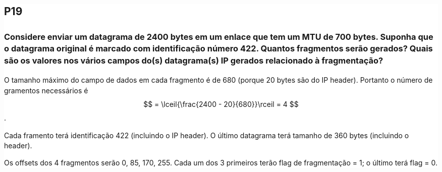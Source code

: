 ## P19
### Considere enviar um datagrama de 2400 bytes em um enlace que tem um MTU de 700 bytes. Suponha que o datagrama original é marcado com identificação número 422. Quantos fragmentos serão gerados? Quais são os valores nos vários campos do(s) datagrama(s) IP gerados relacionado à fragmentação?

O tamanho máximo do campo de dados em cada fragmento é de 680 (porque 20 bytes são do IP header). Portanto o número de gramentos necessários é $$ = \lceil{\frac{2400 - 20}{680}}\rceil = 4 $$.

Cada framento terá identificação 422 (incluindo o IP header). 
O último datagrama terá tamanho de 360 bytes (incluindo o header).

Os offsets dos 4 fragmentos serão 0, 85, 170, 255. Cada um dos 3 primeiros terão flag de fragmentação = 1; o último terá flag = 0.

